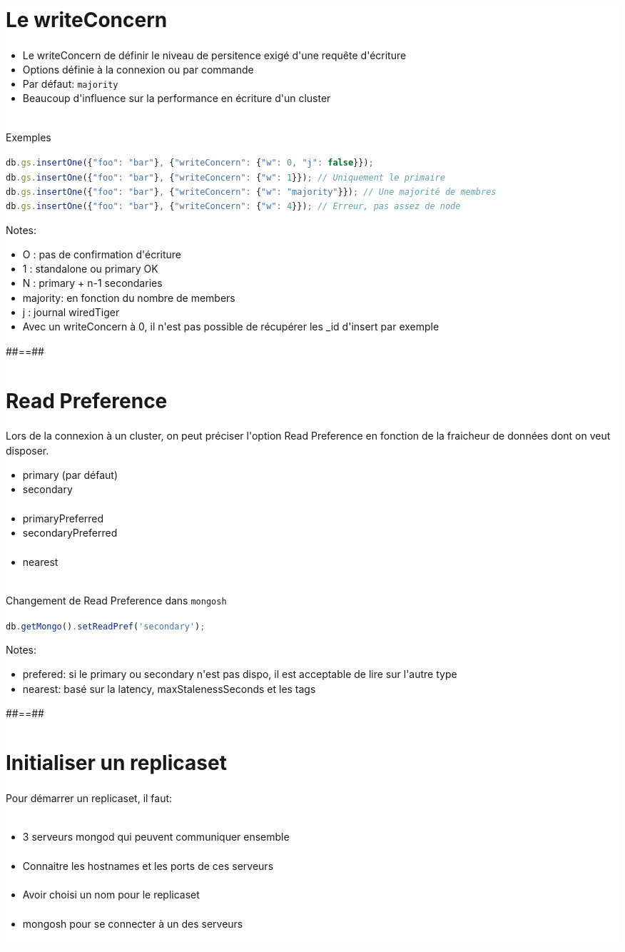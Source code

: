 # Le writeConcern

* Le writeConcern de définir le niveau de persitence exigé d'une requête d'écriture
* Options définie à la connexion ou par commande
* Par défaut: `majority`
* Beaucoup d'influence sur la performance en écriture d'un cluster
<br/><br/>

Exemples
```javascript
db.gs.insertOne({"foo": "bar"}, {"writeConcern": {"w": 0, "j": false}});
db.gs.insertOne({"foo": "bar"}, {"writeConcern": {"w": 1}}); // Uniquement le primaire
db.gs.insertOne({"foo": "bar"}, {"writeConcern": {"w": "majority"}}); // Une majorité de membres
db.gs.insertOne({"foo": "bar"}, {"writeConcern": {"w": 4}}); // Erreur, pas assez de node
```

Notes:
- O : pas de confirmation d'écriture
- 1 : standalone ou primary OK
- N : primary + n-1 secondaries
- majority: en fonction du nombre de members
- j : journal wiredTiger
- Avec un writeConcern à 0, il n'est pas possible de récupérer les _id d'insert par exemple

##==##

# Read Preference

Lors de la connexion à un cluster, on peut préciser l'option Read Preference en fonction de la fraicheur de données dont on veut disposer.

* primary (par défaut)
* secondary<br/><br>
* primaryPreferred
* secondaryPreferred<br/><br>
* nearest<br/><br/>
  
Changement de Read Preference dans `mongosh`
```javascript
db.getMongo().setReadPref('secondary');
```

Notes:
- prefered: si le primary ou secondary n'est pas dispo, il est acceptable de lire sur l'autre type
- nearest: basé sur la latency, maxStalenessSeconds et les tags

##==##
# Initialiser un replicaset

Pour démarrer un replicaset, il faut:<br><br>
* 3 serveurs mongod qui peuvent communiquer ensemble<br><br>
* Connaitre les hostnames et les ports de ces serveurs<br><br>
* Avoir choisi un nom pour le replicaset<br><br>
* mongosh pour se connecter à un des serveurs<br><br>
